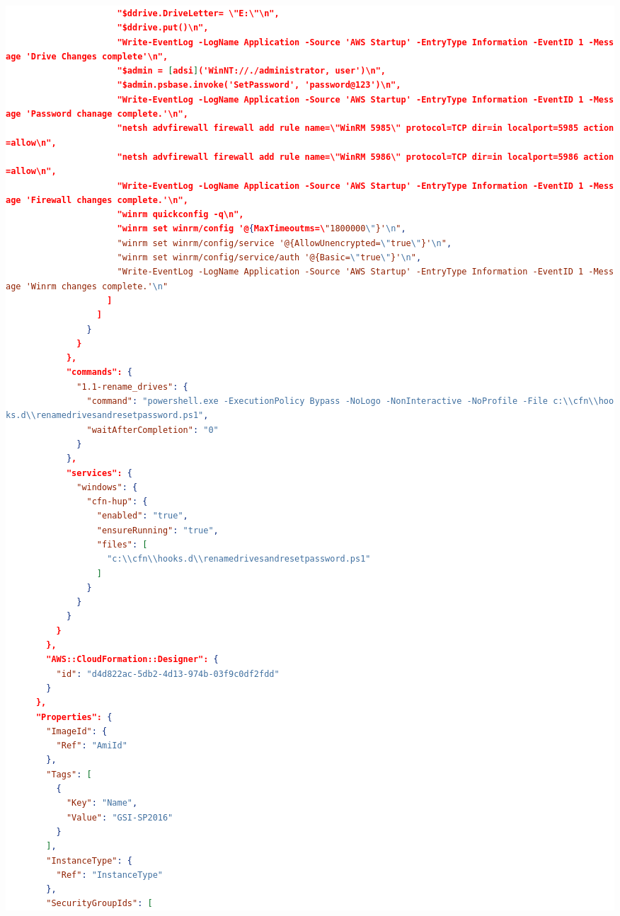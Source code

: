 ````json
                      "$ddrive.DriveLetter= \"E:\"\n",
                      "$ddrive.put()\n",
                      "Write-EventLog -LogName Application -Source 'AWS Startup' -EntryType Information -EventID 1 -Message 'Drive Changes complete'\n",
                      "$admin = [adsi]('WinNT://./administrator, user')\n",
                      "$admin.psbase.invoke('SetPassword', 'password@123')\n",
                      "Write-EventLog -LogName Application -Source 'AWS Startup' -EntryType Information -EventID 1 -Message 'Password chanage complete.'\n",
                      "netsh advfirewall firewall add rule name=\"WinRM 5985\" protocol=TCP dir=in localport=5985 action=allow\n",
                      "netsh advfirewall firewall add rule name=\"WinRM 5986\" protocol=TCP dir=in localport=5986 action=allow\n",
                      "Write-EventLog -LogName Application -Source 'AWS Startup' -EntryType Information -EventID 1 -Message 'Firewall changes complete.'\n",
                      "winrm quickconfig -q\n",
                      "winrm set winrm/config '@{MaxTimeoutms=\"1800000\"}'\n",
                      "winrm set winrm/config/service '@{AllowUnencrypted=\"true\"}'\n",
                      "winrm set winrm/config/service/auth '@{Basic=\"true\"}'\n",
                      "Write-EventLog -LogName Application -Source 'AWS Startup' -EntryType Information -EventID 1 -Message 'Winrm changes complete.'\n"
                    ]
                  ]
                }
              }
            },
            "commands": {
              "1.1-rename_drives": {
                "command": "powershell.exe -ExecutionPolicy Bypass -NoLogo -NonInteractive -NoProfile -File c:\\cfn\\hooks.d\\renamedrivesandresetpassword.ps1",
                "waitAfterCompletion": "0"
              }
            },
            "services": {
              "windows": {
                "cfn-hup": {
                  "enabled": "true",
                  "ensureRunning": "true",
                  "files": [
                    "c:\\cfn\\hooks.d\\renamedrivesandresetpassword.ps1"
                  ]
                }
              }
            }
          }
        },
        "AWS::CloudFormation::Designer": {
          "id": "d4d822ac-5db2-4d13-974b-03f9c0df2fdd"
        }
      },
      "Properties": {
        "ImageId": {
          "Ref": "AmiId"
        },
        "Tags": [
          {
            "Key": "Name",
            "Value": "GSI-SP2016"
          }
        ],
        "InstanceType": {
          "Ref": "InstanceType"
        },
        "SecurityGroupIds": [
````